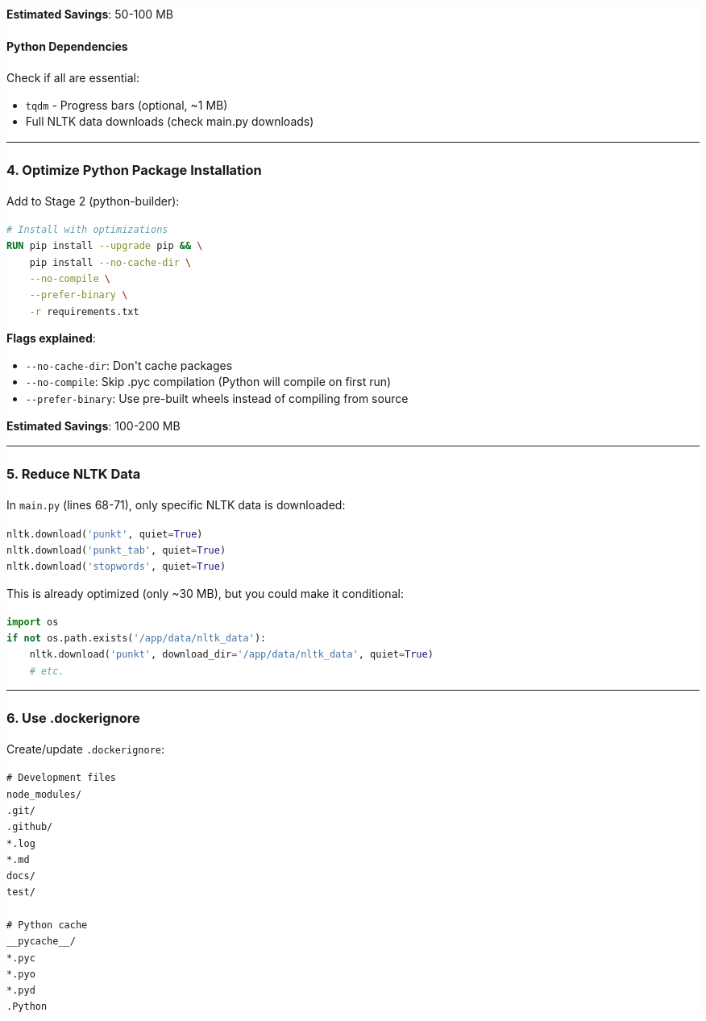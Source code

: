 **Estimated Savings**: 50-100 MB

#### Python Dependencies
Check if all are essential:
- `tqdm` - Progress bars (optional, ~1 MB)
- Full NLTK data downloads (check main.py downloads)

---

### 4. **Optimize Python Package Installation**

Add to Stage 2 (python-builder):
```dockerfile
# Install with optimizations
RUN pip install --upgrade pip && \
    pip install --no-cache-dir \
    --no-compile \
    --prefer-binary \
    -r requirements.txt
```

**Flags explained**:
- `--no-cache-dir`: Don't cache packages
- `--no-compile`: Skip .pyc compilation (Python will compile on first run)
- `--prefer-binary`: Use pre-built wheels instead of compiling from source

**Estimated Savings**: 100-200 MB

---

### 5. **Reduce NLTK Data**

In `main.py` (lines 68-71), only specific NLTK data is downloaded:
```python
nltk.download('punkt', quiet=True)
nltk.download('punkt_tab', quiet=True)
nltk.download('stopwords', quiet=True)
```

This is already optimized (only ~30 MB), but you could make it conditional:
```python
import os
if not os.path.exists('/app/data/nltk_data'):
    nltk.download('punkt', download_dir='/app/data/nltk_data', quiet=True)
    # etc.
```

---

### 6. **Use .dockerignore**

Create/update `.dockerignore`:
```
# Development files
node_modules/
.git/
.github/
*.log
*.md
docs/
test/

# Python cache
__pycache__/
*.pyc
*.pyo
*.pyd
.Python
```